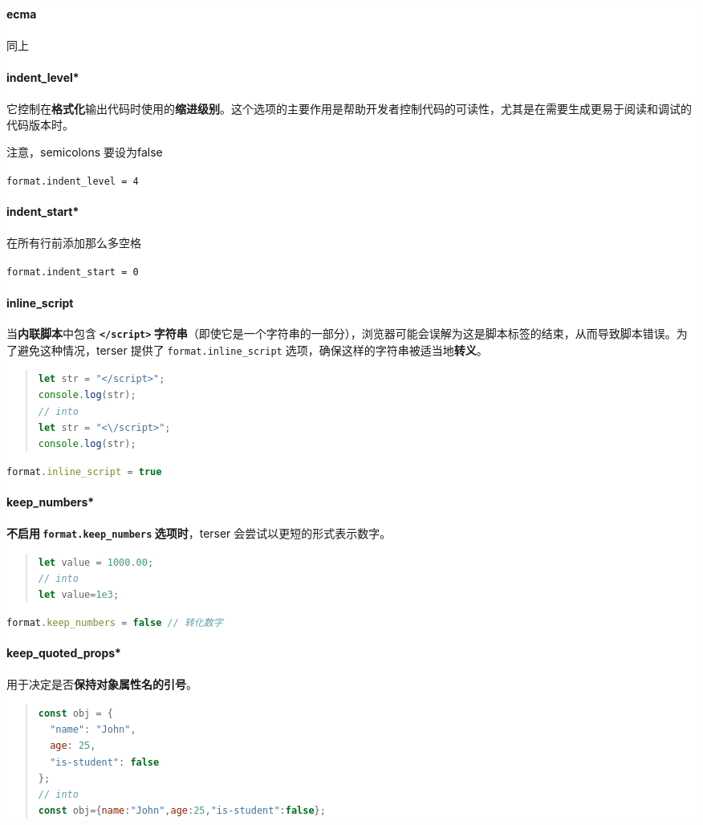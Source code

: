 #### ecma

同上

#### indent_level*

它控制在**格式化**输出代码时使用的**缩进级别**。这个选项的主要作用是帮助开发者控制代码的可读性，尤其是在需要生成更易于阅读和调试的代码版本时。

注意，semicolons 要设为false

```
format.indent_level = 4
```

#### indent_start*

在所有行前添加那么多空格

```
format.indent_start = 0
```

#### inline_script

当**内联脚本**中包含 **`</script>` 字符串**（即使它是一个字符串的一部分），浏览器可能会误解为这是脚本标签的结束，从而导致脚本错误。为了避免这种情况，terser 提供了 `format.inline_script` 选项，确保这样的字符串被适当地**转义**。

> ```js
> let str = "</script>";
> console.log(str);
> // into 
> let str = "<\/script>";
> console.log(str);
> ```

```js
format.inline_script = true
```

#### keep_numbers*

**不启用 `format.keep_numbers` 选项时**，terser 会尝试以更短的形式表示数字。

> ```js
> let value = 1000.00;
> // into
> let value=1e3;
> ```

```js
format.keep_numbers = false // 转化数字
```

#### keep_quoted_props*

用于决定是否**保持对象属性名的引号**。

> ```js
> const obj = {
>   "name": "John",
>   age: 25,
>   "is-student": false
> };
> // into 
> const obj={name:"John",age:25,"is-student":false};
> ```
